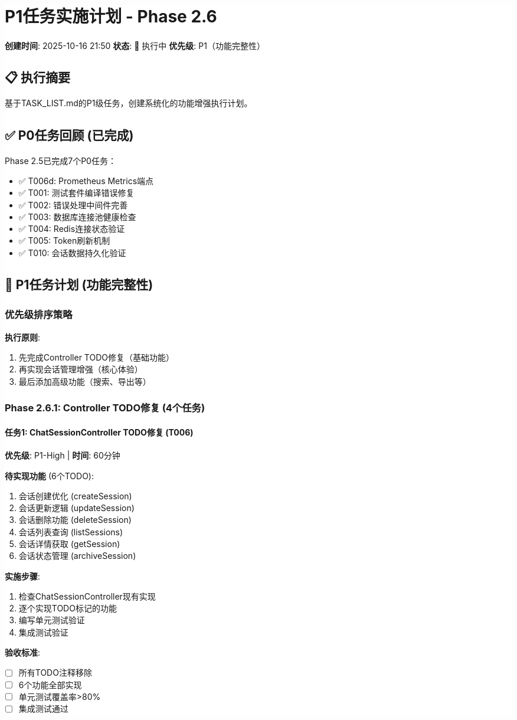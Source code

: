 # P1任务实施计划 - Phase 2.6

**创建时间**: 2025-10-16 21:50
**状态**: 🔄 执行中
**优先级**: P1（功能完整性）

## 📋 执行摘要

基于TASK_LIST.md的P1级任务，创建系统化的功能增强执行计划。

## ✅ P0任务回顾 (已完成)

Phase 2.5已完成7个P0任务：
- ✅ T006d: Prometheus Metrics端点
- ✅ T001: 测试套件编译错误修复
- ✅ T002: 错误处理中间件完善
- ✅ T003: 数据库连接池健康检查
- ✅ T004: Redis连接状态验证
- ✅ T005: Token刷新机制
- ✅ T010: 会话数据持久化验证

## 🔄 P1任务计划 (功能完整性)

### 优先级排序策略

**执行原则**:
1. 先完成Controller TODO修复（基础功能）
2. 再实现会话管理增强（核心体验）
3. 最后添加高级功能（搜索、导出等）

### Phase 2.6.1: Controller TODO修复 (4个任务)

#### 任务1: ChatSessionController TODO修复 (T006)
**优先级**: P1-High | **时间**: 60分钟

**待实现功能** (6个TODO):
1. 会话创建优化 (createSession)
2. 会话更新逻辑 (updateSession)
3. 会话删除功能 (deleteSession)
4. 会话列表查询 (listSessions)
5. 会话详情获取 (getSession)
6. 会话状态管理 (archiveSession)

**实施步骤**:
1. 检查ChatSessionController现有实现
2. 逐个实现TODO标记的功能
3. 编写单元测试验证
4. 集成测试验证

**验收标准**:
- [ ] 所有TODO注释移除
- [ ] 6个功能全部实现
- [ ] 单元测试覆盖率>80%
- [ ] 集成测试通过
